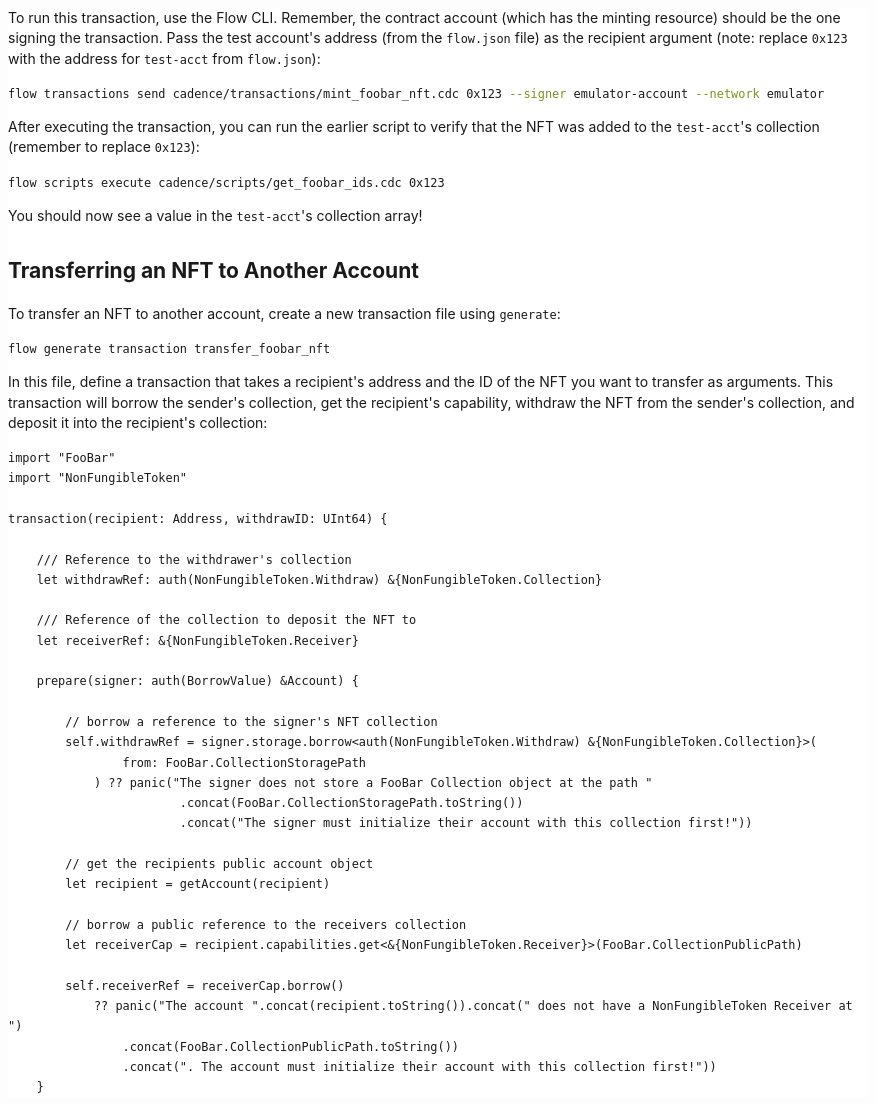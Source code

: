 To run this transaction, use the Flow CLI. Remember, the contract account
(which has the minting resource) should be the one signing the transaction.
Pass the test account's address (from the `flow.json` file) as the recipient argument
(note: replace `0x123` with the address for `test-acct` from `flow.json`):

```bash
flow transactions send cadence/transactions/mint_foobar_nft.cdc 0x123 --signer emulator-account --network emulator
```

After executing the transaction, you can run the earlier script to verify
that the NFT was added to the `test-acct`'s collection (remember to replace `0x123`):

```bash
flow scripts execute cadence/scripts/get_foobar_ids.cdc 0x123
```

You should now see a value in the `test-acct`'s collection array!

## Transferring an NFT to Another Account

To transfer an NFT to another account, create a new transaction file using `generate`:

```bash
flow generate transaction transfer_foobar_nft
```

In this file, define a transaction that takes a recipient's address and the ID
of the NFT you want to transfer as arguments.
This transaction will borrow the sender's collection, get the recipient's capability,
withdraw the NFT from the sender's collection, and deposit it into the recipient's collection:

```cadence
import "FooBar"
import "NonFungibleToken"

transaction(recipient: Address, withdrawID: UInt64) {

    /// Reference to the withdrawer's collection
    let withdrawRef: auth(NonFungibleToken.Withdraw) &{NonFungibleToken.Collection}

    /// Reference of the collection to deposit the NFT to
    let receiverRef: &{NonFungibleToken.Receiver}

    prepare(signer: auth(BorrowValue) &Account) {

        // borrow a reference to the signer's NFT collection
        self.withdrawRef = signer.storage.borrow<auth(NonFungibleToken.Withdraw) &{NonFungibleToken.Collection}>(
                from: FooBar.CollectionStoragePath
            ) ?? panic("The signer does not store a FooBar Collection object at the path "
                        .concat(FooBar.CollectionStoragePath.toString())
                        .concat("The signer must initialize their account with this collection first!"))

        // get the recipients public account object
        let recipient = getAccount(recipient)

        // borrow a public reference to the receivers collection
        let receiverCap = recipient.capabilities.get<&{NonFungibleToken.Receiver}>(FooBar.CollectionPublicPath)

        self.receiverRef = receiverCap.borrow()
            ?? panic("The account ".concat(recipient.toString()).concat(" does not have a NonFungibleToken Receiver at ")
                .concat(FooBar.CollectionPublicPath.toString())
                .concat(". The account must initialize their account with this collection first!"))
    }
```
